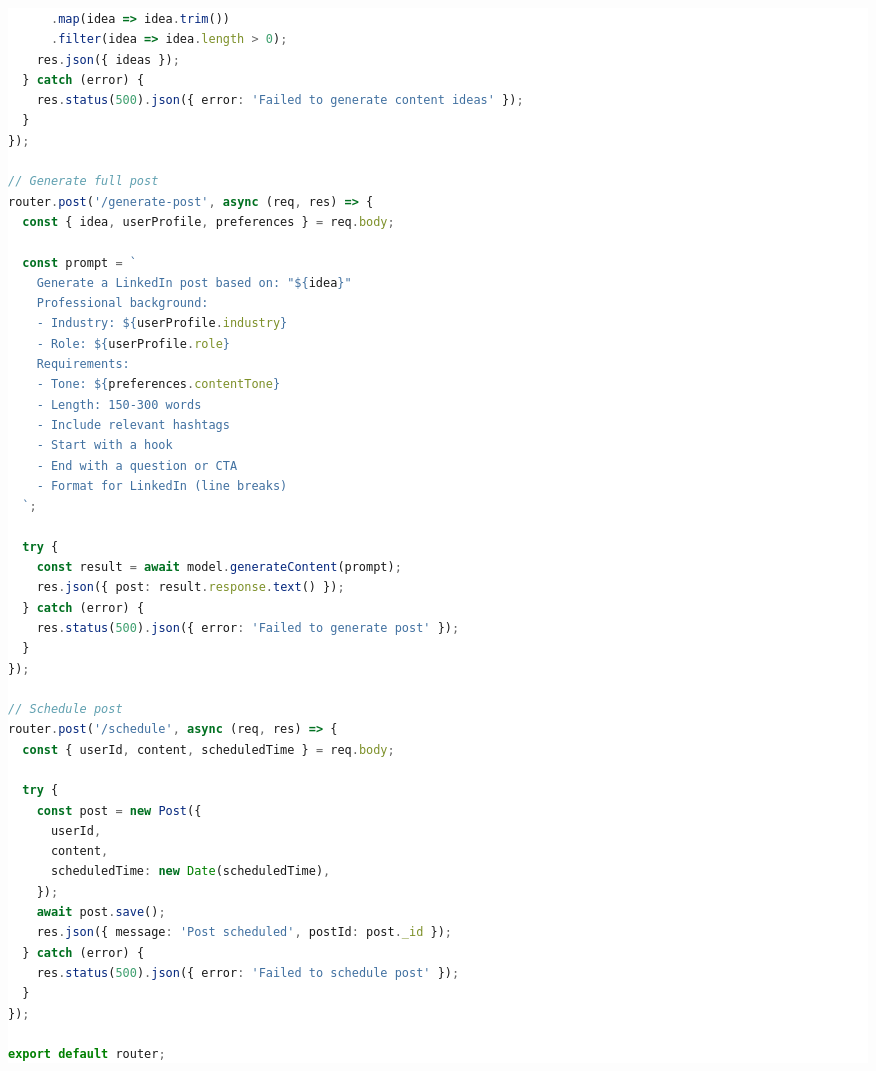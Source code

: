 ```typescript
      .map(idea => idea.trim())
      .filter(idea => idea.length > 0);
    res.json({ ideas });
  } catch (error) {
    res.status(500).json({ error: 'Failed to generate content ideas' });
  }
});

// Generate full post
router.post('/generate-post', async (req, res) => {
  const { idea, userProfile, preferences } = req.body;

  const prompt = `
    Generate a LinkedIn post based on: "${idea}"
    Professional background:
    - Industry: ${userProfile.industry}
    - Role: ${userProfile.role}
    Requirements:
    - Tone: ${preferences.contentTone}
    - Length: 150-300 words
    - Include relevant hashtags
    - Start with a hook
    - End with a question or CTA
    - Format for LinkedIn (line breaks)
  `;

  try {
    const result = await model.generateContent(prompt);
    res.json({ post: result.response.text() });
  } catch (error) {
    res.status(500).json({ error: 'Failed to generate post' });
  }
});

// Schedule post
router.post('/schedule', async (req, res) => {
  const { userId, content, scheduledTime } = req.body;

  try {
    const post = new Post({
      userId,
      content,
      scheduledTime: new Date(scheduledTime),
    });
    await post.save();
    res.json({ message: 'Post scheduled', postId: post._id });
  } catch (error) {
    res.status(500).json({ error: 'Failed to schedule post' });
  }
});

export default router;
```
